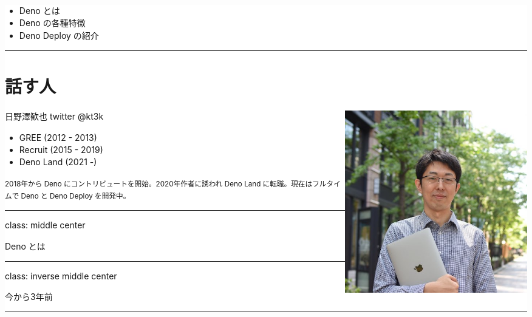 - Deno とは
- Deno の各種特徴
- Deno Deploy の紹介

---
# 話す人

<img src="./assets/hinosawa.jpg" align="right" width="300" />

日野澤歓也 twitter @kt3k

- GREE (2012 - 2013)
- Recruit (2015 - 2019)
- Deno Land (2021 -)

<small>2018年から Deno にコントリビュートを開始。2020年作者に誘われ Deno Land に転職。現在はフルタイムで Deno と Deno Deploy を開発中。</small>

---
class: middle center

Deno とは

---
class: inverse middle center

今から3年前

---